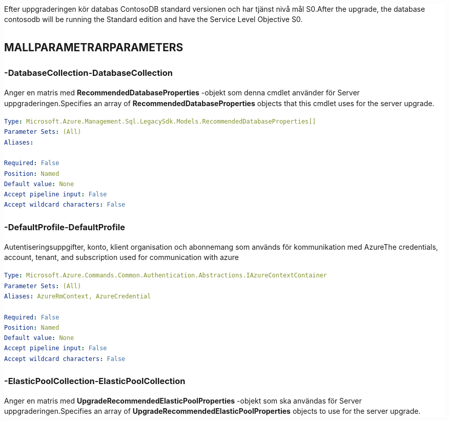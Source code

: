 <span data-ttu-id="07718-119">Efter uppgraderingen kör databas ContosoDB standard versionen och har tjänst nivå mål S0.</span><span class="sxs-lookup"><span data-stu-id="07718-119">After the upgrade, the database contosodb will be running the Standard edition and have the Service Level Objective S0.</span></span>

## <span data-ttu-id="07718-120">MALLPARAMETRAR</span><span class="sxs-lookup"><span data-stu-id="07718-120">PARAMETERS</span></span>

### <span data-ttu-id="07718-121">-DatabaseCollection</span><span class="sxs-lookup"><span data-stu-id="07718-121">-DatabaseCollection</span></span>
<span data-ttu-id="07718-122">Anger en matris med **RecommendedDatabaseProperties** -objekt som denna cmdlet använder för Server uppgraderingen.</span><span class="sxs-lookup"><span data-stu-id="07718-122">Specifies an array of **RecommendedDatabaseProperties** objects that this cmdlet uses for the server upgrade.</span></span>

```yaml
Type: Microsoft.Azure.Management.Sql.LegacySdk.Models.RecommendedDatabaseProperties[]
Parameter Sets: (All)
Aliases:

Required: False
Position: Named
Default value: None
Accept pipeline input: False
Accept wildcard characters: False
```

### <span data-ttu-id="07718-123">-DefaultProfile</span><span class="sxs-lookup"><span data-stu-id="07718-123">-DefaultProfile</span></span>
<span data-ttu-id="07718-124">Autentiseringsuppgifter, konto, klient organisation och abonnemang som används för kommunikation med Azure</span><span class="sxs-lookup"><span data-stu-id="07718-124">The credentials, account, tenant, and subscription used for communication with azure</span></span>

```yaml
Type: Microsoft.Azure.Commands.Common.Authentication.Abstractions.IAzureContextContainer
Parameter Sets: (All)
Aliases: AzureRmContext, AzureCredential

Required: False
Position: Named
Default value: None
Accept pipeline input: False
Accept wildcard characters: False
```

### <span data-ttu-id="07718-125">-ElasticPoolCollection</span><span class="sxs-lookup"><span data-stu-id="07718-125">-ElasticPoolCollection</span></span>
<span data-ttu-id="07718-126">Anger en matris med **UpgradeRecommendedElasticPoolProperties** -objekt som ska användas för Server uppgraderingen.</span><span class="sxs-lookup"><span data-stu-id="07718-126">Specifies an array of **UpgradeRecommendedElasticPoolProperties** objects to use for the server upgrade.</span></span>
